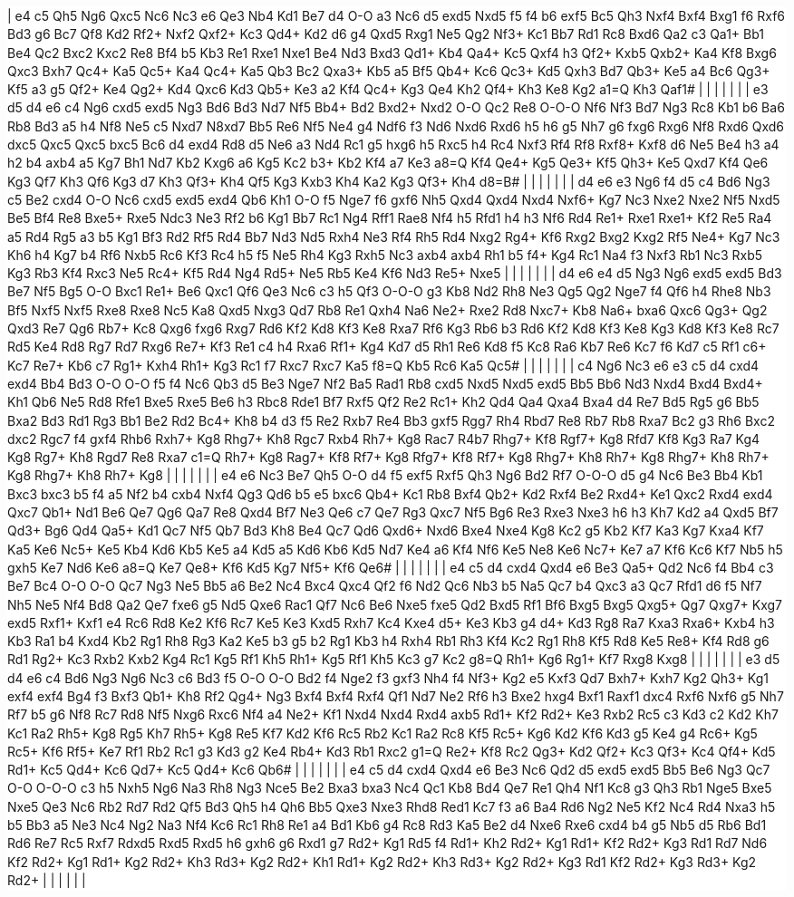 | e4 c5 Qh5 Ng6 Qxc5 Nc6 Nc3 e6 Qe3 Nb4 Kd1 Be7 d4 O-O a3 Nc6 d5 exd5 Nxd5 f5 f4 b6 exf5 Bc5 Qh3 Nxf4 Bxf4 Bxg1 f6 Rxf6 Bd3 g6 Bc7 Qf8 Kd2 Rf2+ Nxf2 Qxf2+ Kc3 Qd4+ Kd2 d6 g4 Qxd5 Rxg1 Ne5 Qg2 Nf3+ Kc1 Bb7 Rd1 Rc8 Bxd6 Qa2 c3 Qa1+ Bb1 Be4 Qc2 Bxc2 Kxc2 Re8 Bf4 b5 Kb3 Re1 Rxe1 Nxe1 Be4 Nd3 Bxd3 Qd1+ Kb4 Qa4+ Kc5 Qxf4 h3 Qf2+ Kxb5 Qxb2+ Ka4 Kf8 Bxg6 Qxc3 Bxh7 Qc4+ Ka5 Qc5+ Ka4 Qc4+ Ka5 Qb3 Bc2 Qxa3+ Kb5 a5 Bf5 Qb4+ Kc6 Qc3+ Kd5 Qxh3 Bd7 Qb3+ Ke5 a4 Bc6 Qg3+ Kf5 a3 g5 Qf2+ Ke4 Qg2+ Kd4 Qxc6 Kd3 Qb5+ Ke3 a2 Kf4 Qc4+ Kg3 Qe4 Kh2 Qf4+ Kh3 Ke8 Kg2 a1=Q Kh3 Qaf1# |  |  |  |  |  |
| e3 d5 d4 e6 c4 Ng6 cxd5 exd5 Ng3 Bd6 Bd3 Nd7 Nf5 Bb4+ Bd2 Bxd2+ Nxd2 O-O Qc2 Re8 O-O-O Nf6 Nf3 Bd7 Ng3 Rc8 Kb1 b6 Ba6 Rb8 Bd3 a5 h4 Nf8 Ne5 c5 Nxd7 N8xd7 Bb5 Re6 Nf5 Ne4 g4 Ndf6 f3 Nd6 Nxd6 Rxd6 h5 h6 g5 Nh7 g6 fxg6 Rxg6 Nf8 Rxd6 Qxd6 dxc5 Qxc5 Qxc5 bxc5 Bc6 d4 exd4 Rd8 d5 Ne6 a3 Nd4 Rc1 g5 hxg6 h5 Rxc5 h4 Rc4 Nxf3 Rf4 Rf8 Rxf8+ Kxf8 d6 Ne5 Be4 h3 a4 h2 b4 axb4 a5 Kg7 Bh1 Nd7 Kb2 Kxg6 a6 Kg5 Kc2 b3+ Kb2 Kf4 a7 Ke3 a8=Q Kf4 Qe4+ Kg5 Qe3+ Kf5 Qh3+ Ke5 Qxd7 Kf4 Qe6 Kg3 Qf7 Kh3 Qf6 Kg3 d7 Kh3 Qf3+ Kh4 Qf5 Kg3 Kxb3 Kh4 Ka2 Kg3 Qf3+ Kh4 d8=B# |  |  |  |  |  |
| d4 e6 e3 Ng6 f4 d5 c4 Bd6 Ng3 c5 Be2 cxd4 O-O Nc6 cxd5 exd5 exd4 Qb6 Kh1 O-O f5 Nge7 f6 gxf6 Nh5 Qxd4 Qxd4 Nxd4 Nxf6+ Kg7 Nc3 Nxe2 Nxe2 Nf5 Nxd5 Be5 Bf4 Re8 Bxe5+ Rxe5 Ndc3 Ne3 Rf2 b6 Kg1 Bb7 Rc1 Ng4 Rff1 Rae8 Nf4 h5 Rfd1 h4 h3 Nf6 Rd4 Re1+ Rxe1 Rxe1+ Kf2 Re5 Ra4 a5 Rd4 Rg5 a3 b5 Kg1 Bf3 Rd2 Rf5 Rd4 Bb7 Nd3 Nd5 Rxh4 Ne3 Rf4 Rh5 Rd4 Nxg2 Rg4+ Kf6 Rxg2 Bxg2 Kxg2 Rf5 Ne4+ Kg7 Nc3 Kh6 h4 Kg7 b4 Rf6 Nxb5 Rc6 Kf3 Rc4 h5 f5 Ne5 Rh4 Kg3 Rxh5 Nc3 axb4 axb4 Rh1 b5 f4+ Kg4 Rc1 Na4 f3 Nxf3 Rb1 Nc3 Rxb5 Kg3 Rb3 Kf4 Rxc3 Ne5 Rc4+ Kf5 Rd4 Ng4 Rd5+ Ne5 Rb5 Ke4 Kf6 Nd3 Re5+ Nxe5 |  |  |  |  |  |
| d4 e6 e4 d5 Ng3 Ng6 exd5 exd5 Bd3 Be7 Nf5 Bg5 O-O Bxc1 Re1+ Be6 Qxc1 Qf6 Qe3 Nc6 c3 h5 Qf3 O-O-O g3 Kb8 Nd2 Rh8 Ne3 Qg5 Qg2 Nge7 f4 Qf6 h4 Rhe8 Nb3 Bf5 Nxf5 Nxf5 Rxe8 Rxe8 Nc5 Ka8 Qxd5 Nxg3 Qd7 Rb8 Re1 Qxh4 Na6 Ne2+ Rxe2 Rd8 Nxc7+ Kb8 Na6+ bxa6 Qxc6 Qg3+ Qg2 Qxd3 Re7 Qg6 Rb7+ Kc8 Qxg6 fxg6 Rxg7 Rd6 Kf2 Kd8 Kf3 Ke8 Rxa7 Rf6 Kg3 Rb6 b3 Rd6 Kf2 Kd8 Kf3 Ke8 Kg3 Kd8 Kf3 Ke8 Rc7 Rd5 Ke4 Rd8 Rg7 Rd7 Rxg6 Re7+ Kf3 Re1 c4 h4 Rxa6 Rf1+ Kg4 Kd7 d5 Rh1 Re6 Kd8 f5 Kc8 Ra6 Kb7 Re6 Kc7 f6 Kd7 c5 Rf1 c6+ Kc7 Re7+ Kb6 c7 Rg1+ Kxh4 Rh1+ Kg3 Rc1 f7 Rxc7 Rxc7 Ka5 f8=Q Kb5 Rc6 Ka5 Qc5# |  |  |  |  |  |
| c4 Ng6 Nc3 e6 e3 c5 d4 cxd4 exd4 Bb4 Bd3 O-O O-O f5 f4 Nc6 Qb3 d5 Be3 Nge7 Nf2 Ba5 Rad1 Rb8 cxd5 Nxd5 Nxd5 exd5 Bb5 Bb6 Nd3 Nxd4 Bxd4 Bxd4+ Kh1 Qb6 Ne5 Rd8 Rfe1 Bxe5 Rxe5 Be6 h3 Rbc8 Rde1 Bf7 Rxf5 Qf2 Re2 Rc1+ Kh2 Qd4 Qa4 Qxa4 Bxa4 d4 Re7 Bd5 Rg5 g6 Bb5 Bxa2 Bd3 Rd1 Rg3 Bb1 Be2 Rd2 Bc4+ Kh8 b4 d3 f5 Re2 Rxb7 Re4 Bb3 gxf5 Rgg7 Rh4 Rbd7 Re8 Rb7 Rb8 Rxa7 Bc2 g3 Rh6 Bxc2 dxc2 Rgc7 f4 gxf4 Rhb6 Rxh7+ Kg8 Rhg7+ Kh8 Rgc7 Rxb4 Rh7+ Kg8 Rac7 R4b7 Rhg7+ Kf8 Rgf7+ Kg8 Rfd7 Kf8 Kg3 Ra7 Kg4 Kg8 Rg7+ Kh8 Rgd7 Re8 Rxa7 c1=Q Rh7+ Kg8 Rag7+ Kf8 Rf7+ Kg8 Rfg7+ Kf8 Rf7+ Kg8 Rhg7+ Kh8 Rh7+ Kg8 Rhg7+ Kh8 Rh7+ Kg8 Rhg7+ Kh8 Rh7+ Kg8 |  |  |  |  |  |
| e4 e6 Nc3 Be7 Qh5 O-O d4 f5 exf5 Rxf5 Qh3 Ng6 Bd2 Rf7 O-O-O d5 g4 Nc6 Be3 Bb4 Kb1 Bxc3 bxc3 b5 f4 a5 Nf2 b4 cxb4 Nxf4 Qg3 Qd6 b5 e5 bxc6 Qb4+ Kc1 Rb8 Bxf4 Qb2+ Kd2 Rxf4 Be2 Rxd4+ Ke1 Qxc2 Rxd4 exd4 Qxc7 Qb1+ Nd1 Be6 Qe7 Qg6 Qa7 Re8 Qxd4 Bf7 Ne3 Qe6 c7 Qe7 Rg3 Qxc7 Nf5 Bg6 Re3 Rxe3 Nxe3 h6 h3 Kh7 Kd2 a4 Qxd5 Bf7 Qd3+ Bg6 Qd4 Qa5+ Kd1 Qc7 Nf5 Qb7 Bd3 Kh8 Be4 Qc7 Qd6 Qxd6+ Nxd6 Bxe4 Nxe4 Kg8 Kc2 g5 Kb2 Kf7 Ka3 Kg7 Kxa4 Kf7 Ka5 Ke6 Nc5+ Ke5 Kb4 Kd6 Kb5 Ke5 a4 Kd5 a5 Kd6 Kb6 Kd5 Nd7 Ke4 a6 Kf4 Nf6 Ke5 Ne8 Ke6 Nc7+ Ke7 a7 Kf6 Kc6 Kf7 Nb5 h5 gxh5 Ke7 Nd6 Ke6 a8=Q Ke7 Qe8+ Kf6 Kd5 Kg7 Nf5+ Kf6 Qe6# |  |  |  |  |  |
| e4 c5 d4 cxd4 Qxd4 e6 Be3 Qa5+ Qd2 Nc6 f4 Bb4 c3 Be7 Bc4 O-O O-O Qc7 Ng3 Ne5 Bb5 a6 Be2 Nc4 Bxc4 Qxc4 Qf2 f6 Nd2 Qc6 Nb3 b5 Na5 Qc7 b4 Qxc3 a3 Qc7 Rfd1 d6 f5 Nf7 Nh5 Ne5 Nf4 Bd8 Qa2 Qe7 fxe6 g5 Nd5 Qxe6 Rac1 Qf7 Nc6 Be6 Nxe5 fxe5 Qd2 Bxd5 Rf1 Bf6 Bxg5 Bxg5 Qxg5+ Qg7 Qxg7+ Kxg7 exd5 Rxf1+ Kxf1 e4 Rc6 Rd8 Ke2 Kf6 Rc7 Ke5 Ke3 Kxd5 Rxh7 Kc4 Kxe4 d5+ Ke3 Kb3 g4 d4+ Kd3 Rg8 Ra7 Kxa3 Rxa6+ Kxb4 h3 Kb3 Ra1 b4 Kxd4 Kb2 Rg1 Rh8 Rg3 Ka2 Ke5 b3 g5 b2 Rg1 Kb3 h4 Rxh4 Rb1 Rh3 Kf4 Kc2 Rg1 Rh8 Kf5 Rd8 Ke5 Re8+ Kf4 Rd8 g6 Rd1 Rg2+ Kc3 Rxb2 Kxb2 Kg4 Rc1 Kg5 Rf1 Kh5 Rh1+ Kg5 Rf1 Kh5 Kc3 g7 Kc2 g8=Q Rh1+ Kg6 Rg1+ Kf7 Rxg8 Kxg8 |  |  |  |  |  |
| e3 d5 d4 e6 c4 Bd6 Ng3 Ng6 Nc3 c6 Bd3 f5 O-O O-O Bd2 f4 Nge2 f3 gxf3 Nh4 f4 Nf3+ Kg2 e5 Kxf3 Qd7 Bxh7+ Kxh7 Kg2 Qh3+ Kg1 exf4 exf4 Bg4 f3 Bxf3 Qb1+ Kh8 Rf2 Qg4+ Ng3 Bxf4 Bxf4 Rxf4 Qf1 Nd7 Ne2 Rf6 h3 Bxe2 hxg4 Bxf1 Raxf1 dxc4 Rxf6 Nxf6 g5 Nh7 Rf7 b5 g6 Nf8 Rc7 Rd8 Nf5 Nxg6 Rxc6 Nf4 a4 Ne2+ Kf1 Nxd4 Nxd4 Rxd4 axb5 Rd1+ Kf2 Rd2+ Ke3 Rxb2 Rc5 c3 Kd3 c2 Kd2 Kh7 Kc1 Ra2 Rh5+ Kg8 Rg5 Kh7 Rh5+ Kg8 Re5 Kf7 Kd2 Kf6 Rc5 Rb2 Kc1 Ra2 Rc8 Kf5 Rc5+ Kg6 Kd2 Kf6 Kd3 g5 Ke4 g4 Rc6+ Kg5 Rc5+ Kf6 Rf5+ Ke7 Rf1 Rb2 Rc1 g3 Kd3 g2 Ke4 Rb4+ Kd3 Rb1 Rxc2 g1=Q Re2+ Kf8 Rc2 Qg3+ Kd2 Qf2+ Kc3 Qf3+ Kc4 Qf4+ Kd5 Rd1+ Kc5 Qd4+ Kc6 Qd7+ Kc5 Qd4+ Kc6 Qb6# |  |  |  |  |  |
| e4 c5 d4 cxd4 Qxd4 e6 Be3 Nc6 Qd2 d5 exd5 exd5 Bb5 Be6 Ng3 Qc7 O-O O-O-O c3 h5 Nxh5 Ng6 Na3 Rh8 Ng3 Nce5 Be2 Bxa3 bxa3 Nc4 Qc1 Kb8 Bd4 Qe7 Re1 Qh4 Nf1 Kc8 g3 Qh3 Rb1 Nge5 Bxe5 Nxe5 Qe3 Nc6 Rb2 Rd7 Rd2 Qf5 Bd3 Qh5 h4 Qh6 Bb5 Qxe3 Nxe3 Rhd8 Red1 Kc7 f3 a6 Ba4 Rd6 Ng2 Ne5 Kf2 Nc4 Rd4 Nxa3 h5 b5 Bb3 a5 Ne3 Nc4 Ng2 Na3 Nf4 Kc6 Rc1 Rh8 Re1 a4 Bd1 Kb6 g4 Rc8 Rd3 Ka5 Be2 d4 Nxe6 Rxe6 cxd4 b4 g5 Nb5 d5 Rb6 Bd1 Rd6 Re7 Rc5 Rxf7 Rdxd5 Rxd5 Rxd5 h6 gxh6 g6 Rxd1 g7 Rd2+ Kg1 Rd5 f4 Rd1+ Kh2 Rd2+ Kg1 Rd1+ Kf2 Rd2+ Kg3 Rd1 Rd7 Nd6 Kf2 Rd2+ Kg1 Rd1+ Kg2 Rd2+ Kh3 Rd3+ Kg2 Rd2+ Kh1 Rd1+ Kg2 Rd2+ Kh3 Rd3+ Kg2 Rd2+ Kg3 Rd1 Kf2 Rd2+ Kg3 Rd3+ Kg2 Rd2+ |  |  |  |  |  |